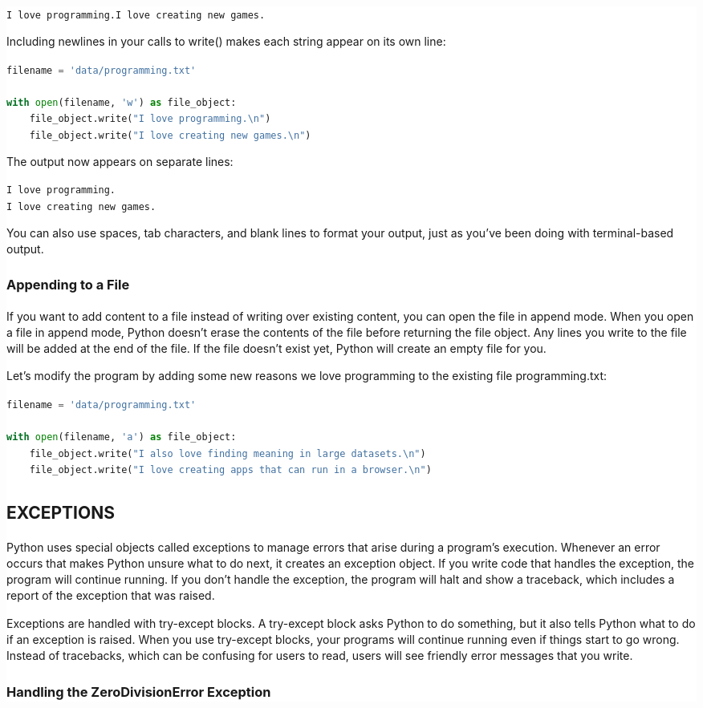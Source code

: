 ```
I love programming.I love creating new games.
```

Including newlines in your calls to write() makes each string appear on its own line:

```python
filename = 'data/programming.txt'

with open(filename, 'w') as file_object:
    file_object.write("I love programming.\n")
    file_object.write("I love creating new games.\n")
```

The output now appears on separate lines:

```
I love programming.
I love creating new games.
```

You can also use spaces, tab characters, and blank lines to format your output, just as you’ve been doing with terminal-based output.

### Appending to a File

If you want to add content to a file instead of writing over existing content, you can open the file in append mode. When you open a file in append mode, Python doesn’t erase the contents of the file before returning the file object. Any lines you write to the file will be added at the end of the file. If the file doesn’t exist yet, Python will create an empty file for you.

Let’s modify the program by adding some new reasons we love programming to the existing file programming.txt:

```python
filename = 'data/programming.txt'

with open(filename, 'a') as file_object:
    file_object.write("I also love finding meaning in large datasets.\n")
    file_object.write("I love creating apps that can run in a browser.\n")
```

## EXCEPTIONS <a clsss='anchor' id='exceptions'></a>

Python uses special objects called exceptions to manage errors that arise during a program’s execution. Whenever an error occurs that makes Python unsure what to do next, it creates an exception object. If you write code that handles the exception, the program will continue running. If you don’t handle the exception, the program will halt and show a traceback, which includes a report of the exception that was raised.

Exceptions are handled with try-except blocks. A try-except block asks Python to do something, but it also tells Python what to do if an exception is raised. When you use try-except blocks, your programs will continue running even if things start to go wrong. Instead of tracebacks, which can be confusing for users to read, users will see friendly error messages that you write.

### Handling the ZeroDivisionError Exception
